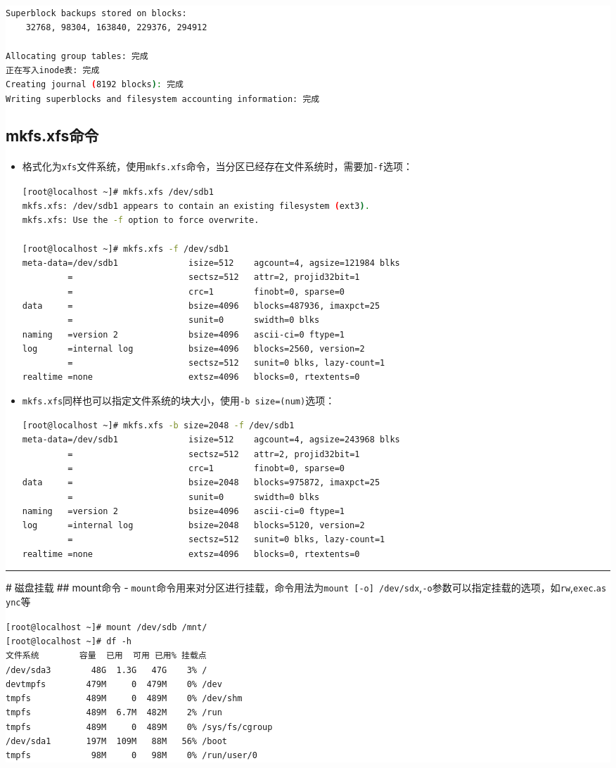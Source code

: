 ```bash
Superblock backups stored on blocks: 
	32768, 98304, 163840, 229376, 294912

Allocating group tables: 完成                            
正在写入inode表: 完成                            
Creating journal (8192 blocks): 完成
Writing superblocks and filesystem accounting information: 完成
```

## mkfs.xfs命令

- 格式化为`xfs`文件系统，使用`mkfs.xfs`命令，当分区已经存在文件系统时，需要加`-f`选项：

  ```bash
  [root@localhost ~]# mkfs.xfs /dev/sdb1
  mkfs.xfs: /dev/sdb1 appears to contain an existing filesystem (ext3).
  mkfs.xfs: Use the -f option to force overwrite.

  [root@localhost ~]# mkfs.xfs -f /dev/sdb1
  meta-data=/dev/sdb1              isize=512    agcount=4, agsize=121984 blks
           =                       sectsz=512   attr=2, projid32bit=1
           =                       crc=1        finobt=0, sparse=0
  data     =                       bsize=4096   blocks=487936, imaxpct=25
           =                       sunit=0      swidth=0 blks
  naming   =version 2              bsize=4096   ascii-ci=0 ftype=1
  log      =internal log           bsize=4096   blocks=2560, version=2
           =                       sectsz=512   sunit=0 blks, lazy-count=1
  realtime =none                   extsz=4096   blocks=0, rtextents=0

  ```

- `mkfs.xfs`同样也可以指定文件系统的块大小，使用`-b size=(num)`选项：

  ```bash
  [root@localhost ~]# mkfs.xfs -b size=2048 -f /dev/sdb1
  meta-data=/dev/sdb1              isize=512    agcount=4, agsize=243968 blks
           =                       sectsz=512   attr=2, projid32bit=1
           =                       crc=1        finobt=0, sparse=0
  data     =                       bsize=2048   blocks=975872, imaxpct=25
           =                       sunit=0      swidth=0 blks
  naming   =version 2              bsize=4096   ascii-ci=0 ftype=1
  log      =internal log           bsize=2048   blocks=5120, version=2
           =                       sectsz=512   sunit=0 blks, lazy-count=1
  realtime =none                   extsz=4096   blocks=0, rtextents=0

  ```

---

# 磁盘挂载
## mount命令
- `mount`命令用来对分区进行挂载，命令用法为`mount [-o] /dev/sdx`,`-o`参数可以指定挂载的选项，如`rw`,`exec`.`async`等
```bash
[root@localhost ~]# mount /dev/sdb /mnt/
[root@localhost ~]# df -h
文件系统        容量  已用  可用 已用% 挂载点
/dev/sda3        48G  1.3G   47G    3% /
devtmpfs        479M     0  479M    0% /dev
tmpfs           489M     0  489M    0% /dev/shm
tmpfs           489M  6.7M  482M    2% /run
tmpfs           489M     0  489M    0% /sys/fs/cgroup
/dev/sda1       197M  109M   88M   56% /boot
tmpfs            98M     0   98M    0% /run/user/0
```